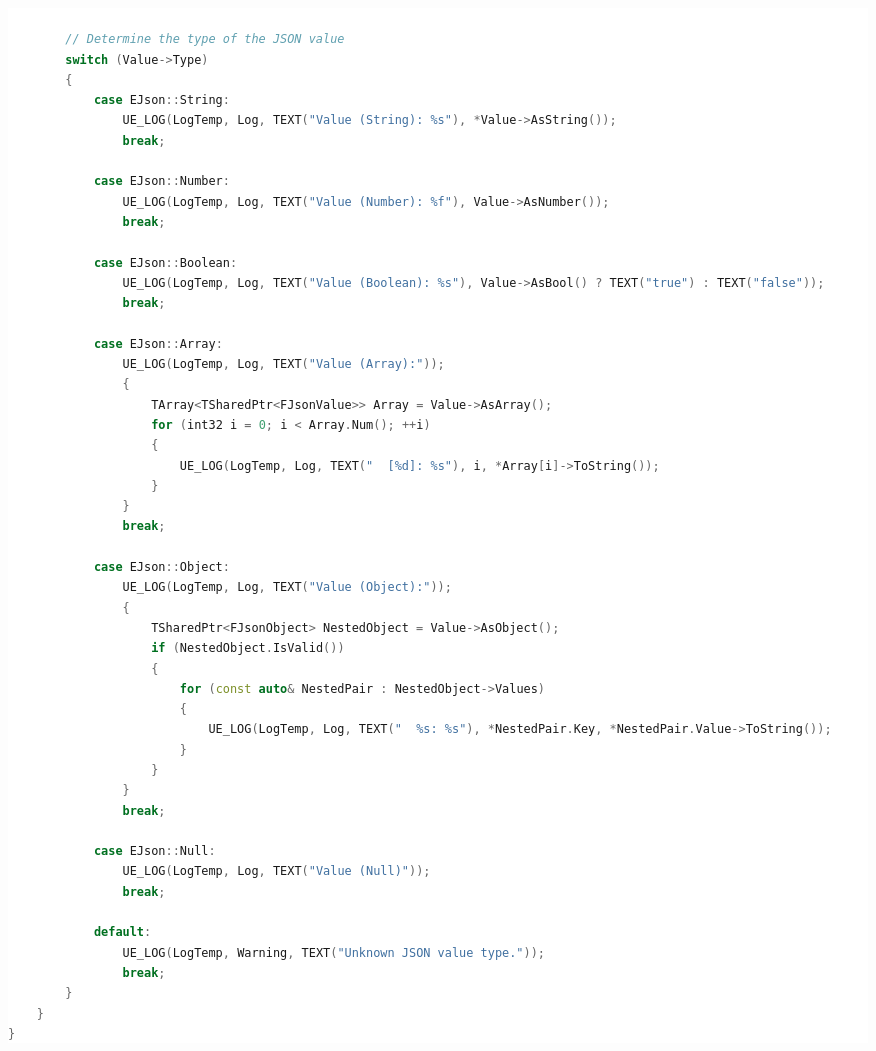 ```cpp

        // Determine the type of the JSON value
        switch (Value->Type)
        {
            case EJson::String:
                UE_LOG(LogTemp, Log, TEXT("Value (String): %s"), *Value->AsString());
                break;

            case EJson::Number:
                UE_LOG(LogTemp, Log, TEXT("Value (Number): %f"), Value->AsNumber());
                break;

            case EJson::Boolean:
                UE_LOG(LogTemp, Log, TEXT("Value (Boolean): %s"), Value->AsBool() ? TEXT("true") : TEXT("false"));
                break;

            case EJson::Array:
                UE_LOG(LogTemp, Log, TEXT("Value (Array):"));
                {
                    TArray<TSharedPtr<FJsonValue>> Array = Value->AsArray();
                    for (int32 i = 0; i < Array.Num(); ++i)
                    {
                        UE_LOG(LogTemp, Log, TEXT("  [%d]: %s"), i, *Array[i]->ToString());
                    }
                }
                break;

            case EJson::Object:
                UE_LOG(LogTemp, Log, TEXT("Value (Object):"));
                {
                    TSharedPtr<FJsonObject> NestedObject = Value->AsObject();
                    if (NestedObject.IsValid())
                    {
                        for (const auto& NestedPair : NestedObject->Values)
                        {
                            UE_LOG(LogTemp, Log, TEXT("  %s: %s"), *NestedPair.Key, *NestedPair.Value->ToString());
                        }
                    }
                }
                break;

            case EJson::Null:
                UE_LOG(LogTemp, Log, TEXT("Value (Null)"));
                break;

            default:
                UE_LOG(LogTemp, Warning, TEXT("Unknown JSON value type."));
                break;
        }
    }
}
```
